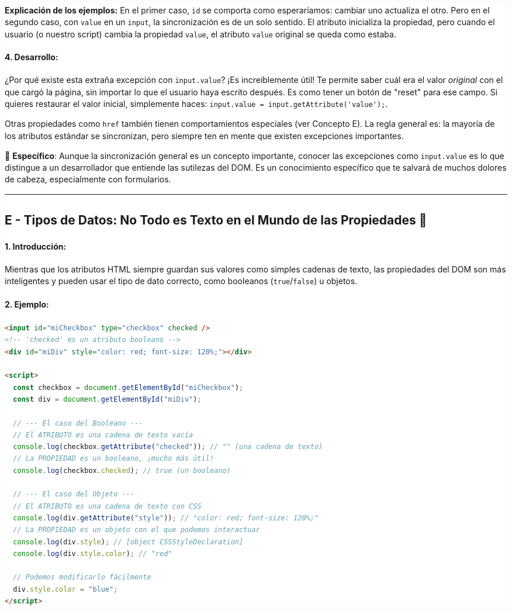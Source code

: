 **Explicación de los ejemplos:**
En el primer caso, `id` se comporta como esperaríamos: cambiar uno actualiza el otro. Pero en el segundo caso, con `value` en un `input`, la sincronización es de un solo sentido. El atributo inicializa la propiedad, pero cuando el usuario (o nuestro script) cambia la propiedad `value`, el atributo `value` original se queda como estaba.

#### 4. **Desarrollo**:

¿Por qué existe esta extraña excepción con `input.value`? ¡Es increíblemente útil! Te permite saber cuál era el valor _original_ con el que cargó la página, sin importar lo que el usuario haya escrito después. Es como tener un botón de "reset" para ese campo. Si quieres restaurar el valor inicial, simplemente haces: `input.value = input.getAttribute('value');`.

Otras propiedades como `href` también tienen comportamientos especiales (ver Concepto E). La regla general es: la mayoría de los atributos estándar se sincronizan, pero siempre ten en mente que existen excepciones importantes.

🔵 **Específico**: Aunque la sincronización general es un concepto importante, conocer las excepciones como `input.value` es lo que distingue a un desarrollador que entiende las sutilezas del DOM. Es un conocimiento específico que te salvará de muchos dolores de cabeza, especialmente con formularios.

---

## E - Tipos de Datos: No Todo es Texto en el Mundo de las Propiedades 🔵

#### 1. **Introducción:**

Mientras que los atributos HTML siempre guardan sus valores como simples cadenas de texto, las propiedades del DOM son más inteligentes y pueden usar el tipo de dato correcto, como booleanos (`true`/`false`) u objetos.

#### 2. **Ejemplo:**

```html
<input id="miCheckbox" type="checkbox" checked />
<!-- 'checked' es un atributo booleano -->
<div id="miDiv" style="color: red; font-size: 120%;"></div>

<script>
  const checkbox = document.getElementById("miCheckbox");
  const div = document.getElementById("miDiv");

  // --- El caso del Booleano ---
  // El ATRIBUTO es una cadena de texto vacía
  console.log(checkbox.getAttribute("checked")); // "" (una cadena de texto)
  // La PROPIEDAD es un booleano, ¡mucho más útil!
  console.log(checkbox.checked); // true (un booleano)

  // --- El caso del Objeto ---
  // El ATRIBUTO es una cadena de texto con CSS
  console.log(div.getAttribute("style")); // "color: red; font-size: 120%;"
  // La PROPIEDAD es un objeto con el que podemos interactuar
  console.log(div.style); // [object CSSStyleDeclaration]
  console.log(div.style.color); // "red"

  // Podemos modificarlo fácilmente
  div.style.color = "blue";
</script>
```
